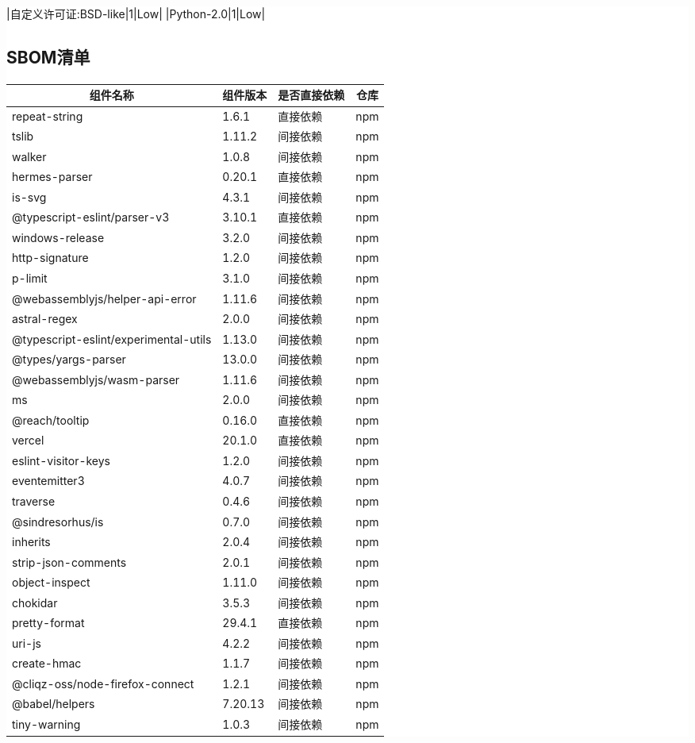 |自定义许可证:BSD-like|1|Low|
|Python-2.0|1|Low|




## SBOM清单

| 组件名称 | 组件版本 | 是否直接依赖 | 仓库 |
| -------- | -------- | ------------ | ---- |
|repeat-string|1.6.1|直接依赖|npm|
|tslib|1.11.2|间接依赖|npm|
|walker|1.0.8|间接依赖|npm|
|hermes-parser|0.20.1|直接依赖|npm|
|is-svg|4.3.1|间接依赖|npm|
|@typescript-eslint/parser-v3|3.10.1|直接依赖|npm|
|windows-release|3.2.0|间接依赖|npm|
|http-signature|1.2.0|间接依赖|npm|
|p-limit|3.1.0|间接依赖|npm|
|@webassemblyjs/helper-api-error|1.11.6|间接依赖|npm|
|astral-regex|2.0.0|间接依赖|npm|
|@typescript-eslint/experimental-utils|1.13.0|间接依赖|npm|
|@types/yargs-parser|13.0.0|间接依赖|npm|
|@webassemblyjs/wasm-parser|1.11.6|间接依赖|npm|
|ms|2.0.0|间接依赖|npm|
|@reach/tooltip|0.16.0|直接依赖|npm|
|vercel|20.1.0|直接依赖|npm|
|eslint-visitor-keys|1.2.0|间接依赖|npm|
|eventemitter3|4.0.7|间接依赖|npm|
|traverse|0.4.6|间接依赖|npm|
|@sindresorhus/is|0.7.0|间接依赖|npm|
|inherits|2.0.4|间接依赖|npm|
|strip-json-comments|2.0.1|间接依赖|npm|
|object-inspect|1.11.0|间接依赖|npm|
|chokidar|3.5.3|间接依赖|npm|
|pretty-format|29.4.1|直接依赖|npm|
|uri-js|4.2.2|间接依赖|npm|
|create-hmac|1.1.7|间接依赖|npm|
|@cliqz-oss/node-firefox-connect|1.2.1|间接依赖|npm|
|@babel/helpers|7.20.13|间接依赖|npm|
|tiny-warning|1.0.3|间接依赖|npm|